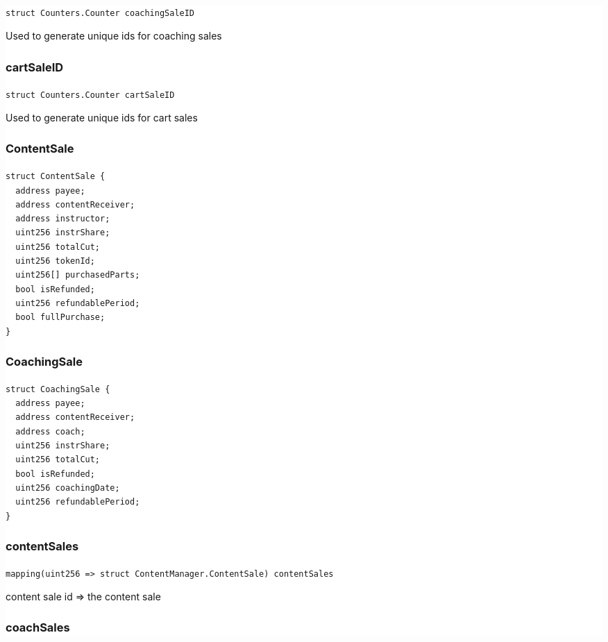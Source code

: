 ```solidity
struct Counters.Counter coachingSaleID
```

Used to generate unique ids for coaching sales

### cartSaleID

```solidity
struct Counters.Counter cartSaleID
```

Used to generate unique ids for cart sales

### ContentSale

```solidity
struct ContentSale {
  address payee;
  address contentReceiver;
  address instructor;
  uint256 instrShare;
  uint256 totalCut;
  uint256 tokenId;
  uint256[] purchasedParts;
  bool isRefunded;
  uint256 refundablePeriod;
  bool fullPurchase;
}
```

### CoachingSale

```solidity
struct CoachingSale {
  address payee;
  address contentReceiver;
  address coach;
  uint256 instrShare;
  uint256 totalCut;
  bool isRefunded;
  uint256 coachingDate;
  uint256 refundablePeriod;
}
```

### contentSales

```solidity
mapping(uint256 => struct ContentManager.ContentSale) contentSales
```

content sale id => the content sale

### coachSales
